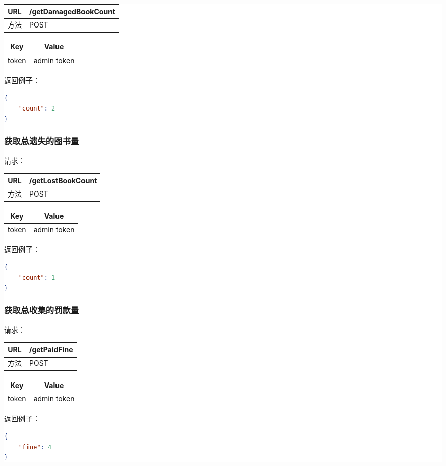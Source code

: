 | URL  | /getDamagedBookCount |
| ---- | -------------------- |
| 方法 | POST                 |

| Key   | Value       |
| ----- | ----------- |
| token | admin token |

返回例子：

```json
{
    "count": 2
}
```



### 获取总遗失的图书量

请求：

| URL  | /getLostBookCount |
| ---- | ----------------- |
| 方法 | POST              |

| Key   | Value       |
| ----- | ----------- |
| token | admin token |

返回例子：

```json
{
    "count": 1
}
```



### 获取总收集的罚款量

请求：

| URL  | /getPaidFine |
| ---- | ------------ |
| 方法 | POST         |

| Key   | Value       |
| ----- | ----------- |
| token | admin token |

返回例子：

```json
{
    "fine": 4
}
```

